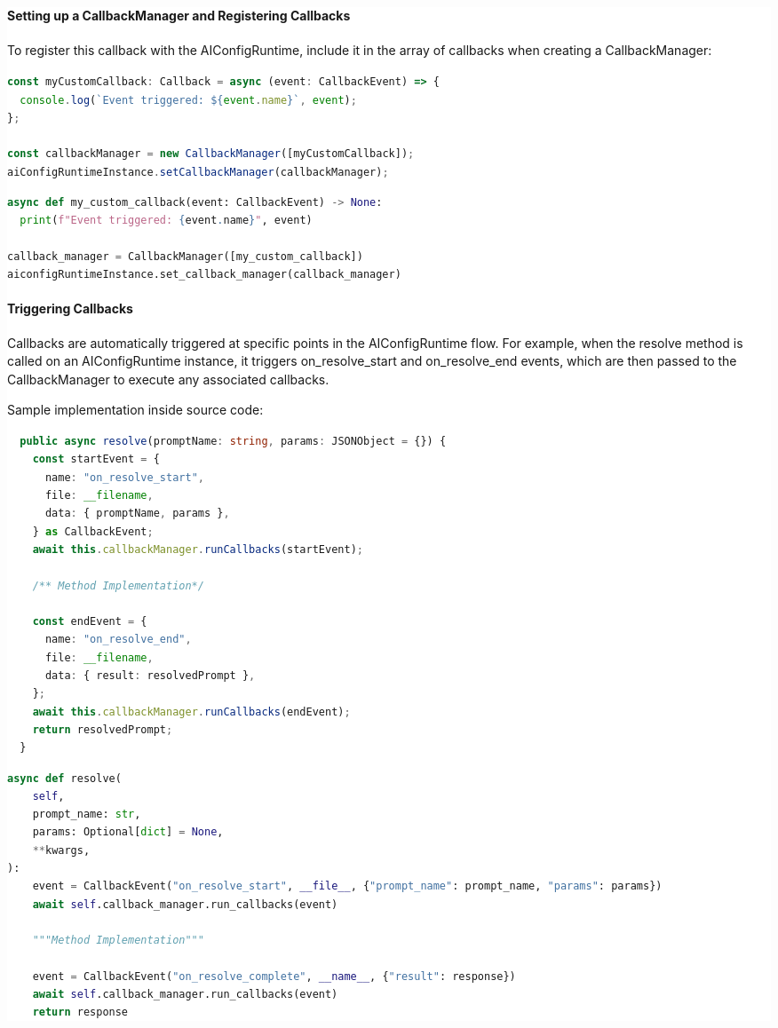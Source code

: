 #### Setting up a CallbackManager and Registering Callbacks

To register this callback with the AIConfigRuntime, include it in the array of callbacks when creating a CallbackManager:

```typescript
const myCustomCallback: Callback = async (event: CallbackEvent) => {
  console.log(`Event triggered: ${event.name}`, event);
};

const callbackManager = new CallbackManager([myCustomCallback]);
aiConfigRuntimeInstance.setCallbackManager(callbackManager);
```

```python
async def my_custom_callback(event: CallbackEvent) -> None:
  print(f"Event triggered: {event.name}", event)

callback_manager = CallbackManager([my_custom_callback])
aiconfigRuntimeInstance.set_callback_manager(callback_manager)
```

#### Triggering Callbacks

Callbacks are automatically triggered at specific points in the AIConfigRuntime flow. For example, when the resolve method is called on an AIConfigRuntime instance, it triggers on_resolve_start and on_resolve_end events, which are then passed to the CallbackManager to execute any associated callbacks.

Sample implementation inside source code:

```typescript
  public async resolve(promptName: string, params: JSONObject = {}) {
    const startEvent = {
      name: "on_resolve_start",
      file: __filename,
      data: { promptName, params },
    } as CallbackEvent;
    await this.callbackManager.runCallbacks(startEvent);

    /** Method Implementation*/

    const endEvent = {
      name: "on_resolve_end",
      file: __filename,
      data: { result: resolvedPrompt },
    };
    await this.callbackManager.runCallbacks(endEvent);
    return resolvedPrompt;
  }
```

```python
async def resolve(
    self,
    prompt_name: str,
    params: Optional[dict] = None,
    **kwargs,
):
    event = CallbackEvent("on_resolve_start", __file__, {"prompt_name": prompt_name, "params": params})
    await self.callback_manager.run_callbacks(event)

    """Method Implementation"""

    event = CallbackEvent("on_resolve_complete", __name__, {"result": response})
    await self.callback_manager.run_callbacks(event)
    return response
```